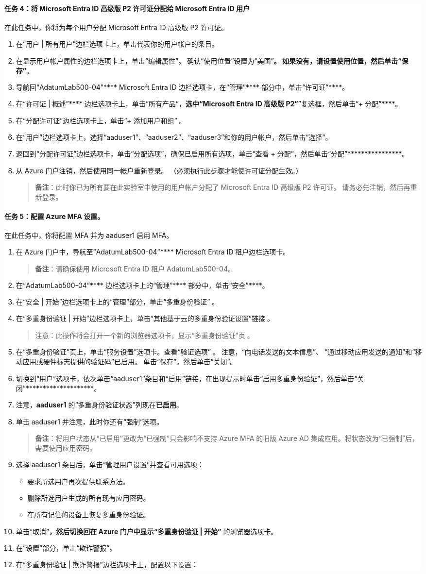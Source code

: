 #### 任务 4：将 Microsoft Entra ID 高级版 P2 许可证分配给 Microsoft Entra ID 用户

在此任务中，你将为每个用户分配 Microsoft Entra ID 高级版 P2 许可证。

1. 在“用户 \| 所有用户”边栏选项卡上，单击代表你的用户帐户的条目。 

2. 在显示用户帐户属性的边栏选项卡上，单击“编辑属性”。  确认“使用位置”设置为“美国”****。 如果没有，请设置使用位置，然后单击“保存”****。

3. 导航回“AdatumLab500-04”**** Microsoft Entra ID 边栏选项卡，在“管理”**** 部分中，单击“许可证”****。

4. 在“许可证 \| 概述”**** 边栏选项卡上，单击“所有产品”****，选中“Microsoft Entra ID 高级版 P2”****”复选框，然后单击“+ 分配”****。

5. 在“分配许可证”边栏选项卡上，单击“+ 添加用户和组” 。

6. 在“用户”边栏选项卡上，选择“aaduser1”、“aaduser2”、“aaduser3”和你的用户帐户，然后单击“选择”。

7. 返回到“分配许可证”边栏选项卡，单击“分配选项”，确保已启用所有选项，单击“查看 + 分配”，然后单击“分配”****************。

8. 从 Azure 门户注销，然后使用同一帐户重新登录。 （必须执行此步骤才能使许可证分配生效。）

    >**备注**：此时你已为所有要在此实验室中使用的用户帐户分配了 Microsoft Entra ID 高级版 P2 许可证。 请务必先注销，然后再重新登录。 

#### 任务 5：配置 Azure MFA 设置。

在此任务中，你将配置 MFA 并为 aaduser1 启用 MFA。 

1. 在 Azure 门户中，导航至“AdatumLab500-04”**** Microsoft Entra ID 租户边栏选项卡。

    >**备注**：请确保使用 Microsoft Entra ID 租户 AdatumLab500-04。

2. 在“AdatumLab500-04”**** 边栏选项卡上的“管理”**** 部分中，单击“安全”****。

3. 在“安全 \| 开始”边栏选项卡上的“管理”部分，单击“多重身份验证”  。

4. 在“多重身份验证 \| 开始”边栏选项卡上，单击“其他基于云的多重身份验证设置”链接 。 

    >注意：此操作将会打开一个新的浏览器选项卡，显示“多重身份验证”页 。

5. 在“多重身份验证”页上，单击“服务设置”选项卡。查看“验证选项”  。 注意，“向电话发送的文本信息”、 “通过移动应用发送的通知”和“移动应用或硬件标志提供的验证码”已启用。 单击“保存”，然后单击“关闭”。

6. 切换到“用户”选项卡，依次单击“aaduser1”条目和“启用”链接，在出现提示时单击“启用多重身份验证”，然后单击“关闭”********************。

7. 注意，**aaduser1** 的“多重身份验证状态”列现在**已启用**。

8. 单击 aaduser1 并注意，此时你还有“强制”选项。 

    >**备注**：将用户状态从“已启用”更改为“已强制”只会影响不支持 Azure MFA 的旧版 Azure AD 集成应用。将状态改为“已强制”后，需要使用应用密码。

9. 选择 aaduser1 条目后，单击“管理用户设置”并查看可用选项： 

   - 要求所选用户再次提供联系方法。

   - 删除所选用户生成的所有现有应用密码。

   - 在所有记住的设备上恢复多重身份验证。

10. 单击“取消”****，然后切换回在 Azure 门户中显示“多重身份验证 \| 开始”**** 的浏览器选项卡。

11. 在“设置”部分，单击“欺诈警报”。

12. 在“多重身份验证 \| 欺诈警报”边栏选项卡上，配置以下设置：
